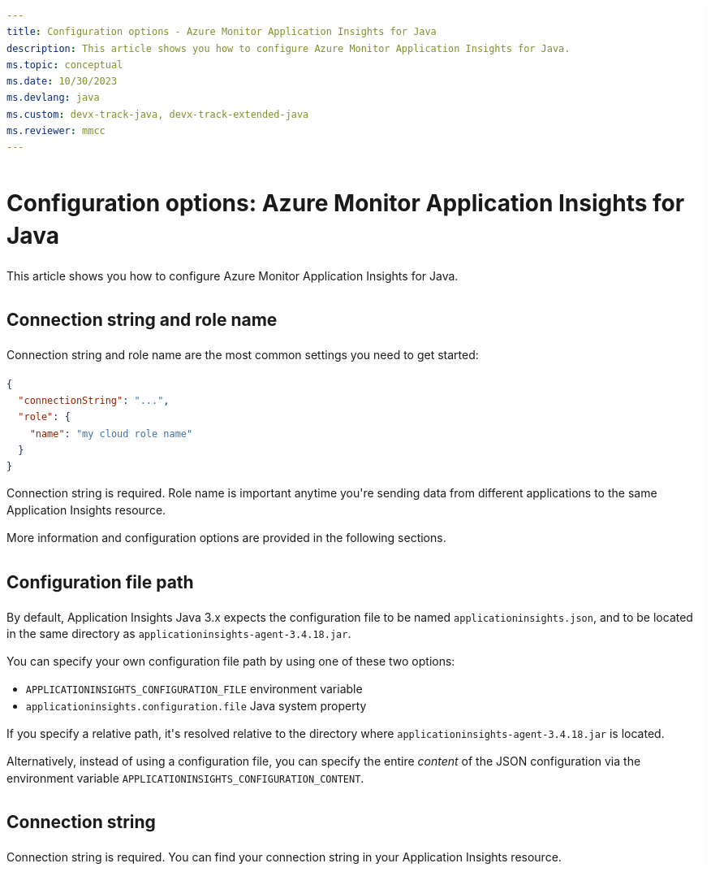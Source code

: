 ```yaml
---
title: Configuration options - Azure Monitor Application Insights for Java
description: This article shows you how to configure Azure Monitor Application Insights for Java.
ms.topic: conceptual
ms.date: 10/30/2023
ms.devlang: java
ms.custom: devx-track-java, devx-track-extended-java
ms.reviewer: mmcc
---
```


# Configuration options: Azure Monitor Application Insights for Java

This article shows you how to configure Azure Monitor Application Insights for Java.

## Connection string and role name

Connection string and role name are the most common settings you need to get started:

```json
{
  "connectionString": "...",
  "role": {
    "name": "my cloud role name"
  }
}
```
Connection string is required. Role name is important anytime you're sending data from different applications to the same Application Insights resource.

More information and configuration options are provided in the following sections.

## Configuration file path

By default, Application Insights Java 3.x expects the configuration file to be named `applicationinsights.json`, and to be located in the same directory as `applicationinsights-agent-3.4.18.jar`.

You can specify your own configuration file path by using one of these two options:

* `APPLICATIONINSIGHTS_CONFIGURATION_FILE` environment variable
* `applicationinsights.configuration.file` Java system property

If you specify a relative path, it's resolved relative to the directory where `applicationinsights-agent-3.4.18.jar` is located.

Alternatively, instead of using a configuration file, you can specify the entire _content_ of the JSON configuration via the environment variable `APPLICATIONINSIGHTS_CONFIGURATION_CONTENT`.

## Connection string

Connection string is required. You can find your connection string in your Application Insights resource.
